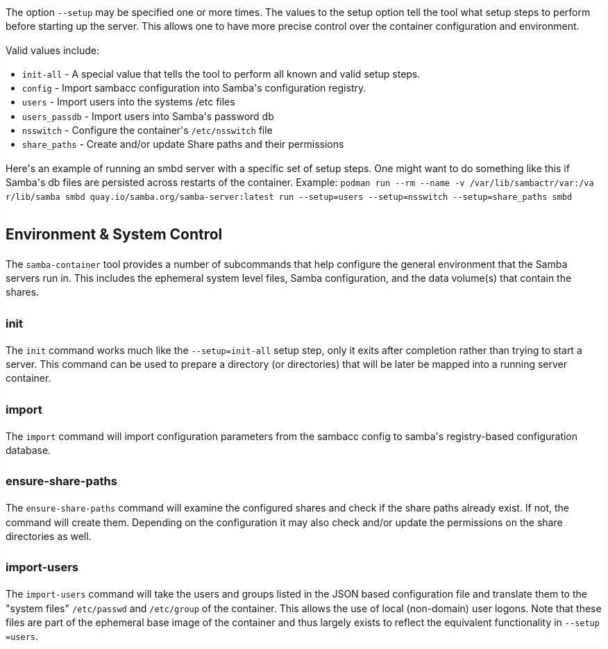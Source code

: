 The option `--setup` may be specified one or more times. The values
to the setup option tell the tool what setup steps to perform before
starting up the server. This allows one to have more precise control
over the container configuration and environment.

Valid values include:
* `init-all` - A special value that tells the tool to perform all known
  and valid setup steps.
* `config` - Import sambacc configuration into Samba's configuration registry.
* `users` - Import users into the systems /etc files
* `users_passdb` - Import users into Samba's password db
* `nsswitch` - Configure the container's `/etc/nsswitch` file
* `share_paths` - Create and/or update Share paths and their permissions

Here's an example of running an smbd server with a specific set of setup steps.
One might want to do something like this if Samba's db files are persisted
across restarts of the container. Example:
`podman run --rm --name -v /var/lib/sambactr/var:/var/lib/samba smbd quay.io/samba.org/samba-server:latest run --setup=users --setup=nsswitch --setup=share_paths smbd`


## Environment & System Control

The `samba-container` tool provides a number of subcommands that help
configure the general environment that the Samba servers run in.
This includes the ephemeral system level files, Samba configuration,
and the data volume(s) that contain the shares.

### init

The `init` command works much like the `--setup=init-all` setup step,
only it exits after completion rather than trying to start a server.
This command can be used to prepare a directory (or directories) that
will be later be mapped into a running server container.

### import

The `import` command will import configuration parameters from the sambacc
config to samba's registry-based configuration database.

### ensure-share-paths

The `ensure-share-paths` command will examine the configured shares and check
if the share paths already exist. If not, the command will create them.
Depending on the configuration it may also check and/or update the permissions
on the share directories as well.

### import-users

The `import-users` command will take the users and groups listed in the
JSON based configuration file and translate them to the "system files"
`/etc/passwd` and `/etc/group` of the container. This allows the use of
local (non-domain) user logons.  Note that these files
are part of the ephemeral base image of the container and thus largely
exists to reflect the equivalent functionality in `--setup=users`.
